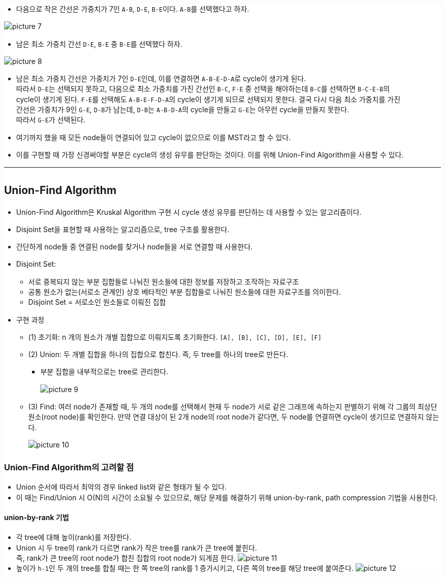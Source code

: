   - 다음으로 작은 간선은 가중치가 7인 `A-B`, `D-E`, `B-E`이다. `A-B`를 선택했다고 하자.

  ![picture 7](/images/OTHERS_ALGO_MST_7.png)

  - 남은 최소 가중치 간선 `D-E`, `B-E` 중 `B-E`를 선택했다 하자.

  ![picture 8](/images/OTHERS_ALGO_MST_8.png)

  - 남은 최소 가중치 간선은 가중치가 7인 `D-E`인데, 이를 연결하면 `A-B-E-D-A`로 cycle이 생기게 된다.  
    따라서 `D-E`는 선택되지 못하고, 다음으로 최소 가중치를 가진 간선인 `B-C`, `F-E` 중 선택을 해야하는데 `B-C`를 선택하면 `B-C-E-B`의  
    cycle이 생기게 된다. `F-E`를 선택해도 `A-B-E-F-D-A`의 cycle이 생기게 되므로 선택되지 못한다. 결국 다시 다음 최소 가중치를 가진  
    간선은 가중치가 9인 `G-E`, `D-B`가 남는데, `D-B`는 `A-B-D-A`의 cycle을 만들고 `G-E`는 아무런 cycle을 만들지 못한다.  
    따라서 `G-E`가 선택된다.

  - 여기까지 했을 때 모든 node들이 연결되어 있고 cycle이 없으므로 이를 MST라고 할 수 있다.

- 이를 구현할 때 가장 신경써야할 부분은 cycle의 생성 유무를 판단하는 것이다. 이를 위해 Union-Find Algorithm을 사용할 수 있다.

---

## Union-Find Algorithm

- Union-Find Algorithm은 Kruskal Algorithm 구현 시 cycle 생성 유무를 판단하는 데 사용할 수 있는 알고리즘이다.

- Disjoint Set을 표현할 때 사용하는 알고리즘으로, tree 구조를 활용한다.
- 간단하게 node들 중 연결된 node를 찾거나 node들을 서로 연결할 때 사용한다.
- Disjoint Set:

  - 서로 중복되지 않는 부분 집합들로 나눠진 원소들에 대한 정보를 저장하고 조작하는 자료구조
  - 공통 원소가 없는(서로소 관계인) 상호 베타적인 부분 집합들로 나눠진 원소들에 대한 자료구조를 의미한다.
  - Disjoint Set = 서로소인 원소들로 이뤄진 집합

- 구현 과정

  - (1) 초기화: n 개의 원소가 개별 집합으로 이뤄지도록 초기화한다. `[A], [B], [C], [D], [E], [F]`
  - (2) Union: 두 개별 집합을 하나의 집합으로 합친다. 즉, 두 tree를 하나의 tree로 만든다.

    - 부분 집합을 내부적으로는 tree로 관리한다.

      ![picture 9](/images/OTHERS_ALGO_MST_9.png)

  - (3) Find: 여러 node가 존재할 때, 두 개의 node를 선택해서 현재 두 node가 서로 같은 그래프에 속하는지 판별하기 위해 각 그룹의 최상단 원소(root node)를 확인한다. 만약 연결 대상이 된 2개 node의 root node가 같다면, 두 node를 연결하면 cycle이 생기므로 연결하지 않는다.

    ![picture 10](/images/OTHERS_ALGO_MST_10.png)

### Union-Find Algorithm의 고려할 점

- Union 순서에 따라서 최악의 경우 linked list와 같은 형태가 될 수 있다.
- 이 때는 Find/Union 시 O(N)의 시간이 소요될 수 있으므로, 해당 문제를 해결하기 위해 union-by-rank, path compression 기법을 사용한다.

#### union-by-rank 기법

- 각 tree에 대해 높이(rank)를 저장한다.
- Union 시 두 tree의 rank가 다르면 rank가 작은 tree를 rank가 큰 tree에 붙힌다.  
  즉, rank가 큰 tree의 root node가 합친 집합의 root node가 되게끔 한다.
  ![picture 11](/images/OTHERS_ALGO_MST_11.png)
- 높이가 `h-1`인 두 개의 tree를 합칠 때는 한 쪽 tree의 rank를 1 증가시키고, 다른 쪽의 tree를 해당 tree에 붙여준다.
  ![picture 12](/images/OTHERS_ALGO_MST_12.png)
